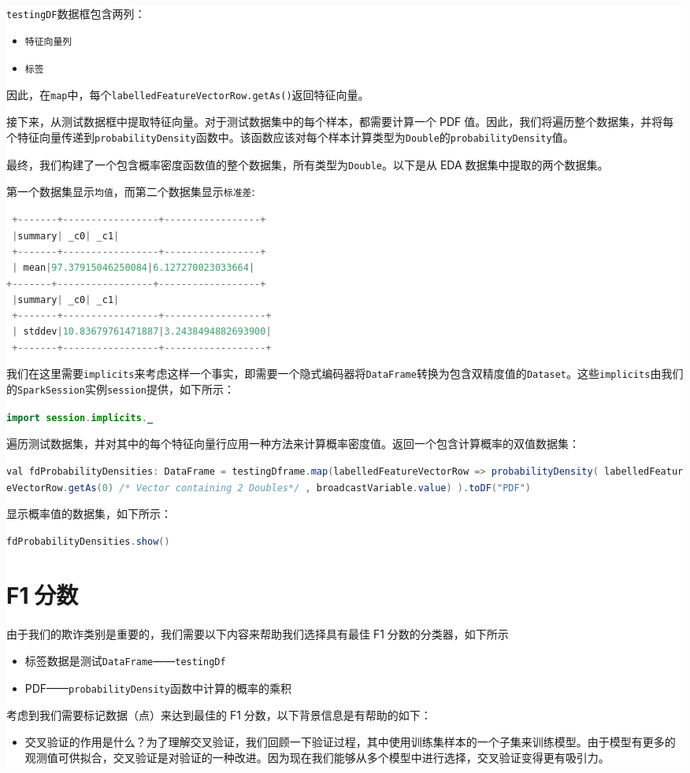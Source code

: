 `testingDF`数据框包含两列：

+   `特征向量列`

+   `标签`

因此，在`map`中，每个`labelledFeatureVectorRow.getAs()`返回特征向量。

接下来，从测试数据框中提取特征向量。对于测试数据集中的每个样本，都需要计算一个 PDF 值。因此，我们将遍历整个数据集，并将每个特征向量传递到`probabilityDensity`函数中。该函数应该对每个样本计算类型为`Double`的`probabilityDensity`值。

最终，我们构建了一个包含概率密度函数值的整个数据集，所有类型为`Double`。以下是从 EDA 数据集中提取的两个数据集。

第一个数据集显示`均值`，而第二个数据集显示`标准差`:

```java
 +-------+-----------------+-----------------+
 |summary| _c0| _c1|
 +-------+-----------------+-----------------+
 | mean|97.37915046250084|6.127270023033664|
+-------+-----------------+------------------+
 |summary| _c0| _c1|
 +-------+-----------------+------------------+
 | stddev|10.83679761471887|3.2438494882693900|
 +-------+-----------------+------------------+
```

我们在这里需要`implicits`来考虑这样一个事实，即需要一个隐式编码器将`DataFrame`转换为包含双精度值的`Dataset`。这些`implicits`由我们的`SparkSession`实例`session`提供，如下所示：

```java
import session.implicits._
```

遍历测试数据集，并对其中的每个特征向量行应用一种方法来计算概率密度值。返回一个包含计算概率的双值数据集：

```java
val fdProbabilityDensities: DataFrame = testingDframe.map(labelledFeatureVectorRow => probabilityDensity( labelledFeatureVectorRow.getAs(0) /* Vector containing 2 Doubles*/ , broadcastVariable.value) ).toDF("PDF")
```

显示概率值的数据集，如下所示：

```java
fdProbabilityDensities.show()
```

# F1 分数

由于我们的欺诈类别是重要的，我们需要以下内容来帮助我们选择具有最佳 F1 分数的分类器，如下所示

+   标签数据是测试`DataFrame`——`testingDf`

+   PDF——`probabilityDensity`函数中计算的概率的乘积

考虑到我们需要标记数据（点）来达到最佳的 F1 分数，以下背景信息是有帮助的如下：

+   交叉验证的作用是什么？为了理解交叉验证，我们回顾一下验证过程，其中使用训练集样本的一个子集来训练模型。由于模型有更多的观测值可供拟合，交叉验证是对验证的一种改进。因为现在我们能够从多个模型中进行选择，交叉验证变得更有吸引力。
